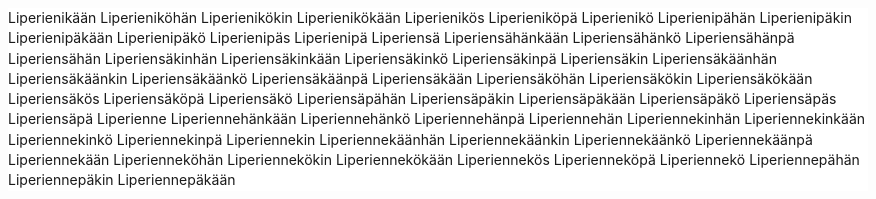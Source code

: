 Liperienikään
Liperieniköhän
Liperienikökin
Liperienikökään
Liperienikös
Liperieniköpä
Liperienikö
Liperienipähän
Liperienipäkin
Liperienipäkään
Liperienipäkö
Liperienipäs
Liperienipä
Liperiensä
Liperiensähänkään
Liperiensähänkö
Liperiensähänpä
Liperiensähän
Liperiensäkinhän
Liperiensäkinkään
Liperiensäkinkö
Liperiensäkinpä
Liperiensäkin
Liperiensäkäänhän
Liperiensäkäänkin
Liperiensäkäänkö
Liperiensäkäänpä
Liperiensäkään
Liperiensäköhän
Liperiensäkökin
Liperiensäkökään
Liperiensäkös
Liperiensäköpä
Liperiensäkö
Liperiensäpähän
Liperiensäpäkin
Liperiensäpäkään
Liperiensäpäkö
Liperiensäpäs
Liperiensäpä
Liperienne
Liperiennehänkään
Liperiennehänkö
Liperiennehänpä
Liperiennehän
Liperiennekinhän
Liperiennekinkään
Liperiennekinkö
Liperiennekinpä
Liperiennekin
Liperiennekäänhän
Liperiennekäänkin
Liperiennekäänkö
Liperiennekäänpä
Liperiennekään
Liperienneköhän
Liperiennekökin
Liperiennekökään
Liperiennekös
Liperienneköpä
Liperiennekö
Liperiennepähän
Liperiennepäkin
Liperiennepäkään